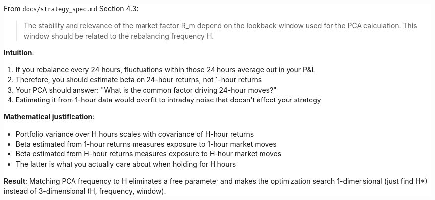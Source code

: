 From `docs/strategy_spec.md` Section 4.3:

> The stability and relevance of the market factor R_m depend on the lookback window used for the PCA calculation. This window should be related to the rebalancing frequency H.

**Intuition**:
1. If you rebalance every 24 hours, fluctuations within those 24 hours average out in your P&L
2. Therefore, you should estimate beta on 24-hour returns, not 1-hour returns
3. Your PCA should answer: "What is the common factor driving 24-hour moves?"
4. Estimating it from 1-hour data would overfit to intraday noise that doesn't affect your strategy

**Mathematical justification**:
- Portfolio variance over H hours scales with covariance of H-hour returns
- Beta estimated from 1-hour returns measures exposure to 1-hour market moves
- Beta estimated from H-hour returns measures exposure to H-hour market moves
- The latter is what you actually care about when holding for H hours

**Result**: Matching PCA frequency to H eliminates a free parameter and makes the optimization search 1-dimensional (just find H*) instead of 3-dimensional (H, frequency, window).
